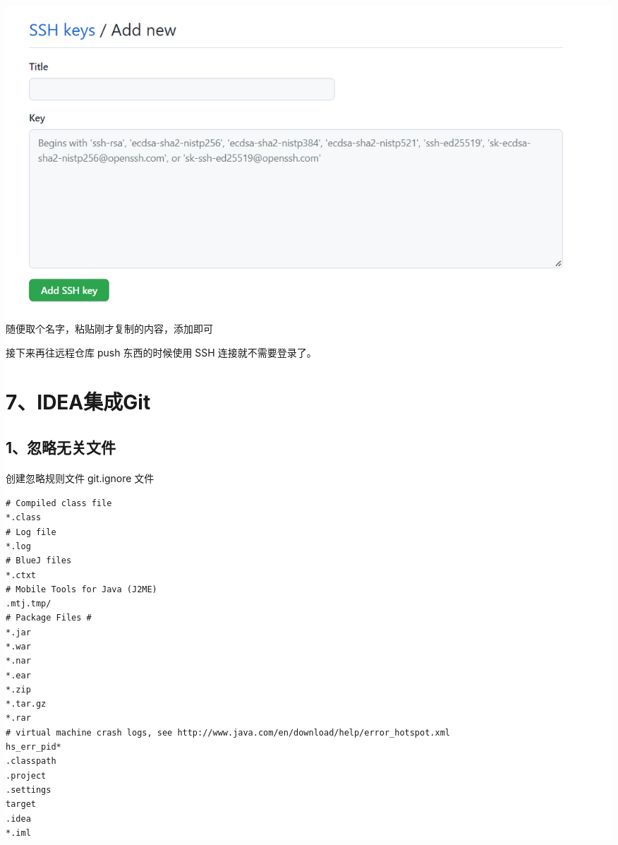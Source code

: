 <img src="images/image-20220327111113737.png" alt="image-20220327111113737" style="zoom:80%;" />

随便取个名字，粘贴刚才复制的内容，添加即可

接下来再往远程仓库 push 东西的时候使用 SSH 连接就不需要登录了。

# 7、IDEA集成Git

## 1、忽略无关文件

创建忽略规则文件 git.ignore 文件

~~~ignore
# Compiled class file
*.class
# Log file
*.log
# BlueJ files
*.ctxt
# Mobile Tools for Java (J2ME)
.mtj.tmp/
# Package Files #
*.jar
*.war
*.nar
*.ear
*.zip
*.tar.gz
*.rar
# virtual machine crash logs, see http://www.java.com/en/download/help/error_hotspot.xml
hs_err_pid*
.classpath
.project
.settings
target
.idea
*.iml
~~~
